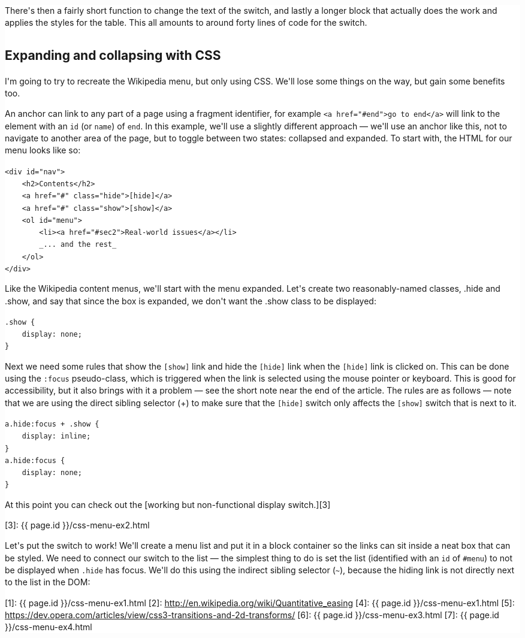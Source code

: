 There's then a fairly short function to change the text of the switch, and lastly a longer block that actually does the work and applies the styles for the table. This all amounts to around forty lines of code for the switch.

## Expanding and collapsing with CSS

I'm going to try to recreate the Wikipedia menu, but only using CSS. We'll lose some things on the way, but gain some benefits too.

An anchor can link to any part of a page using a fragment identifier, for example `<a href="#end">go to end</a>` will link to the element with an `id` (or `name`) of `end`. In this example, we'll use a slightly different approach — we'll use an anchor like this, not to navigate to another area of the page, but to toggle between two states: collapsed and expanded. To start with, the HTML for our menu looks like so:

	<div id="nav">
		<h2>Contents</h2>
		<a href="#" class="hide">[hide]</a>
		<a href="#" class="show">[show]</a>
		<ol id="menu">
			<li><a href="#sec2">Real-world issues</a></li>
			_... and the rest_
		</ol>
	</div>

Like the Wikipedia content menus, we'll start with the menu expanded. Let's create two reasonably-named classes, .hide and .show, and say that since the box is expanded, we don't want the .show class to be displayed:

	.show {
		display: none;
	}

Next we need some rules that show the `[show]` link and hide the `[hide]` link when the `[hide]` link is clicked on. This can be done using the `:focus` pseudo-class, which is triggered when the link is selected using the mouse pointer or keyboard. This is good for accessibility, but it also brings with it a problem — see the short note near the end of the article. The rules are as follows — note that we are using the direct sibling selector (+) to make sure that the `[hide]` switch only affects the `[show]` switch that is next to it.

	a.hide:focus + .show {
		display: inline;
	}
	a.hide:focus {
		display: none;
	}

At this point you can check out the [working but non-functional display switch.][3]

   [3]: {{ page.id }}/css-menu-ex2.html

Let's put the switch to work! We'll create a menu list and put it in a block container so the links can sit inside a neat box that can be styled. We need to connect our switch to the list — the simplest thing to do is set the list (identified with an `id` of `#menu`) to not be displayed when `.hide` has focus. We'll do this using the indirect sibling selector (`~`), because the hiding link is not directly next to the list in the DOM:


   [1]: {{ page.id }}/css-menu-ex1.html
   [2]: http://en.wikipedia.org/wiki/Quantitative_easing
   [4]: {{ page.id }}/css-menu-ex1.html
   [5]: https://dev.opera.com/articles/view/css3-transitions-and-2d-transforms/
   [6]: {{ page.id }}/css-menu-ex3.html
   [7]: {{ page.id }}/css-menu-ex4.html